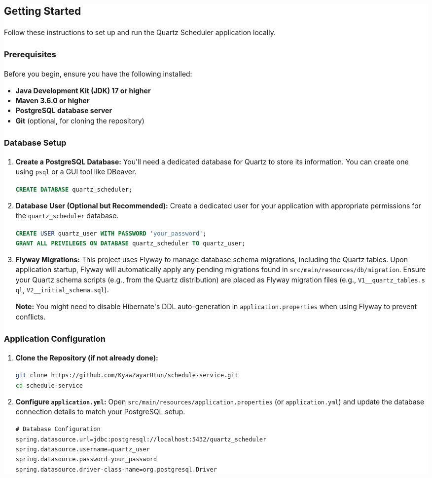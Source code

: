 ## Getting Started

Follow these instructions to set up and run the Quartz Scheduler application locally.

### Prerequisites

Before you begin, ensure you have the following installed:

* **Java Development Kit (JDK) 17 or higher**
* **Maven 3.6.0 or higher**
* **PostgreSQL database server**
* **Git** (optional, for cloning the repository)

### Database Setup

1.  **Create a PostgreSQL Database:**
    You'll need a dedicated database for Quartz to store its information. You can create one using `psql` or a GUI tool like DBeaver.

    ```sql
    CREATE DATABASE quartz_scheduler;
    ```

2.  **Database User (Optional but Recommended):**
    Create a dedicated user for your application with appropriate permissions for the `quartz_scheduler` database.

    ```sql
    CREATE USER quartz_user WITH PASSWORD 'your_password';
    GRANT ALL PRIVILEGES ON DATABASE quartz_scheduler TO quartz_user;
    ```

3.  **Flyway Migrations:**
    This project uses Flyway to manage database schema migrations, including the Quartz tables. Upon application startup, Flyway will automatically apply any pending migrations found in `src/main/resources/db/migration`. Ensure your Quartz schema scripts (e.g., from the Quartz distribution) are placed as Flyway migration files (e.g., `V1__quartz_tables.sql`, `V2__initial_schema.sql`).

    **Note:** You might need to disable Hibernate's DDL auto-generation in `application.properties` when using Flyway to prevent conflicts.

### Application Configuration

1.  **Clone the Repository (if not already done):**

    ```bash
    git clone https://github.com/KyawZayarHtun/schedule-service.git
    cd schedule-service
    ```

2.  **Configure `application.yml`:**
    Open `src/main/resources/application.properties` (or `application.yml`) and update the database connection details to match your PostgreSQL setup.

    ```properties
    # Database Configuration
    spring.datasource.url=jdbc:postgresql://localhost:5432/quartz_scheduler
    spring.datasource.username=quartz_user
    spring.datasource.password=your_password
    spring.datasource.driver-class-name=org.postgresql.Driver
